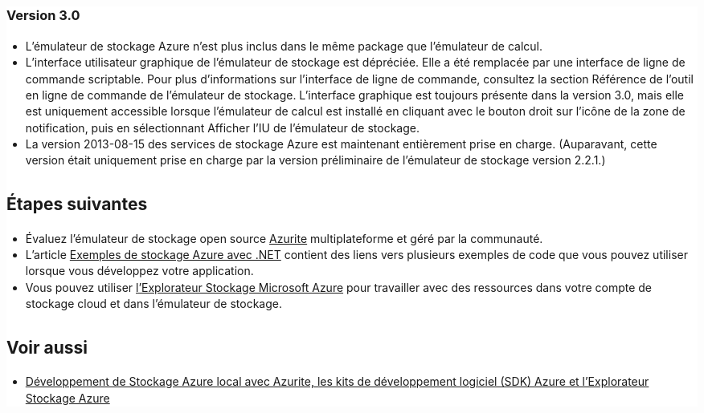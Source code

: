 ### <a name="version-30"></a>Version 3.0

* L’émulateur de stockage Azure n’est plus inclus dans le même package que l’émulateur de calcul.
* L’interface utilisateur graphique de l’émulateur de stockage est dépréciée. Elle a été remplacée par une interface de ligne de commande scriptable. Pour plus d’informations sur l’interface de ligne de commande, consultez la section Référence de l’outil en ligne de commande de l’émulateur de stockage. L’interface graphique est toujours présente dans la version 3.0, mais elle est uniquement accessible lorsque l’émulateur de calcul est installé en cliquant avec le bouton droit sur l’icône de la zone de notification, puis en sélectionnant Afficher l’IU de l’émulateur de stockage.
* La version 2013-08-15 des services de stockage Azure est maintenant entièrement prise en charge. (Auparavant, cette version était uniquement prise en charge par la version préliminaire de l’émulateur de stockage version 2.2.1.)

## <a name="next-steps"></a>Étapes suivantes

* Évaluez l’émulateur de stockage open source [Azurite](https://github.com/azure/azurite) multiplateforme et géré par la communauté. 
* L’article [Exemples de stockage Azure avec .NET](./storage-samples-dotnet.md) contient des liens vers plusieurs exemples de code que vous pouvez utiliser lorsque vous développez votre application.
* Vous pouvez utiliser [l’Explorateur Stockage Microsoft Azure](https://storageexplorer.com) pour travailler avec des ressources dans votre compte de stockage cloud et dans l’émulateur de stockage.

## <a name="see-also"></a>Voir aussi

* [Développement de Stockage Azure local avec Azurite, les kits de développement logiciel (SDK) Azure et l’Explorateur Stockage Azure](https://blog.jongallant.com/2020/04/local-azure-storage-development-with-azurite-azuresdks-storage-explorer/)
